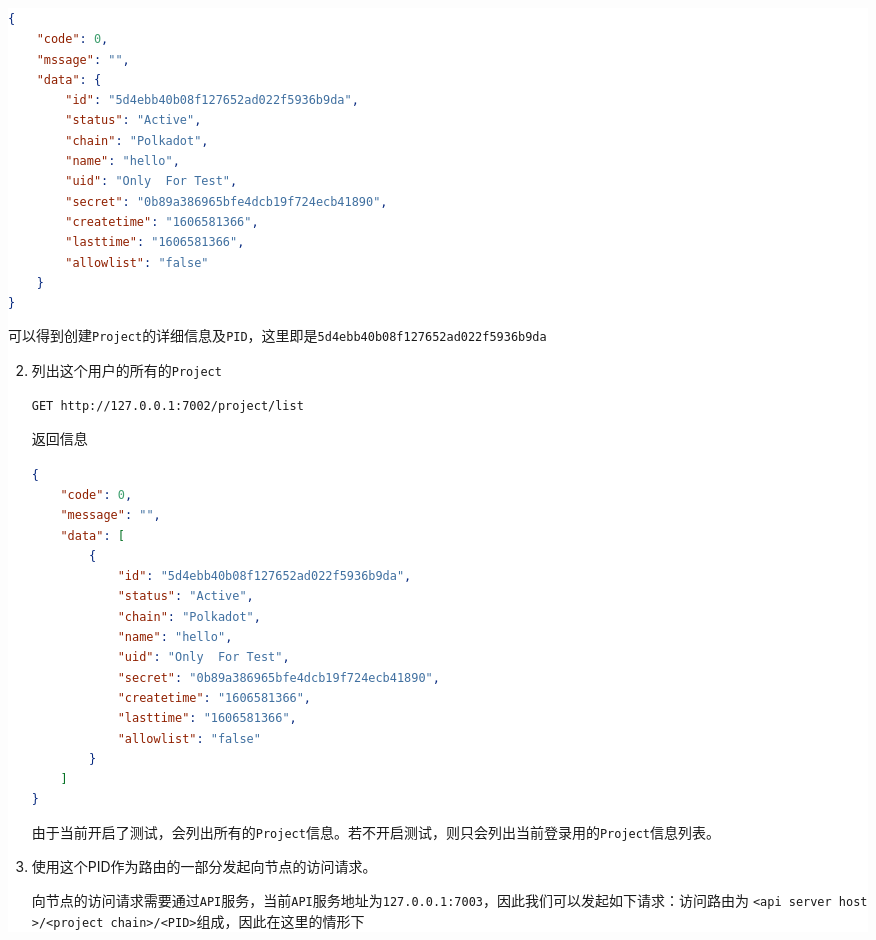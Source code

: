    ```json
   {
       "code": 0,
       "mssage": "",
       "data": {
           "id": "5d4ebb40b08f127652ad022f5936b9da",
           "status": "Active",
           "chain": "Polkadot",
           "name": "hello",
           "uid": "Only  For Test",
           "secret": "0b89a386965bfe4dcb19f724ecb41890",
           "createtime": "1606581366",
           "lasttime": "1606581366",
           "allowlist": "false"
       }
   }
   ```


   可以得到创建`Project`的详细信息及`PID`，这里即是`5d4ebb40b08f127652ad022f5936b9da`

2. 列出这个用户的所有的`Project`


   ```text
   GET http://127.0.0.1:7002/project/list
   ```

   返回信息

   ```json
   {
       "code": 0,
       "message": "",
       "data": [
           {
               "id": "5d4ebb40b08f127652ad022f5936b9da",
               "status": "Active",
               "chain": "Polkadot",
               "name": "hello",
               "uid": "Only  For Test",
               "secret": "0b89a386965bfe4dcb19f724ecb41890",
               "createtime": "1606581366",
               "lasttime": "1606581366",
               "allowlist": "false"
           }
       ]
   }
   ```


   由于当前开启了测试，会列出所有的`Project`信息。若不开启测试，则只会列出当前登录用的`Project`信息列表。

3. 使用这个PID作为路由的一部分发起向节点的访问请求。

   向节点的访问请求需要通过`API`服务，当前`API`服务地址为`127.0.0.1:7003`，因此我们可以发起如下请求：访问路由为 `<api server host>/<project chain>/<PID>`组成，因此在这里的情形下
